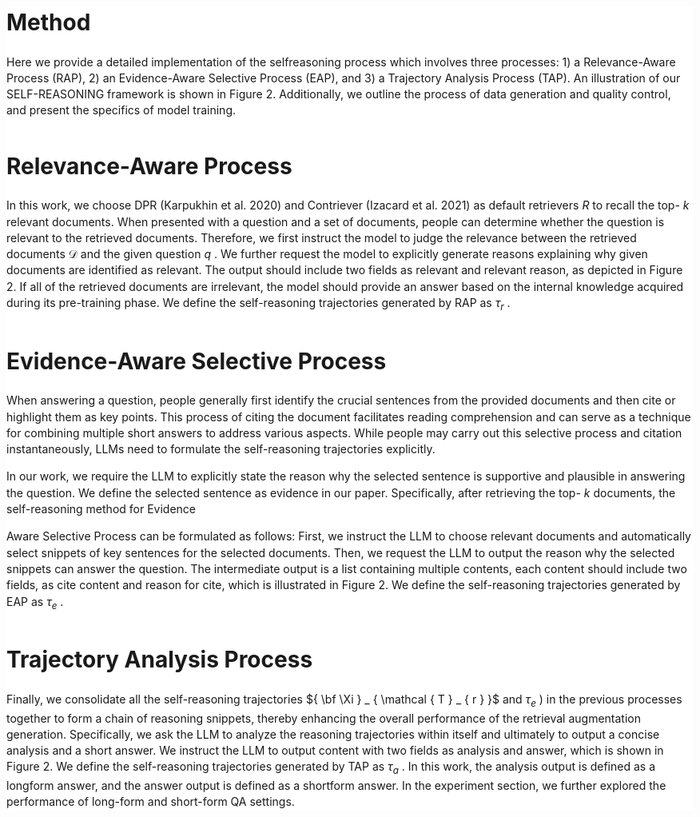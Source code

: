 # Method

Here we provide a detailed implementation of the selfreasoning process which involves three processes: 1) a Relevance-Aware Process (RAP), 2) an Evidence-Aware Selective Process (EAP), and 3) a Trajectory Analysis Process (TAP). An illustration of our SELF-REASONING framework is shown in Figure 2. Additionally, we outline the process of data generation and quality control, and present the specifics of model training.

# Relevance-Aware Process

In this work, we choose DPR (Karpukhin et al. 2020) and Contriever (Izacard et al. 2021) as default retrievers $R$ to recall the top- $k$ relevant documents. When presented with a question and a set of documents, people can determine whether the question is relevant to the retrieved documents. Therefore, we first instruct the model to judge the relevance between the retrieved documents $\mathcal { D }$ and the given question $q$ . We further request the model to explicitly generate reasons explaining why given documents are identified as relevant. The output should include two fields as relevant and relevant reason, as depicted in Figure 2. If all of the retrieved documents are irrelevant, the model should provide an answer based on the internal knowledge acquired during its pre-training phase. We define the self-reasoning trajectories generated by RAP as $\tau _ { r }$ .

# Evidence-Aware Selective Process

When answering a question, people generally first identify the crucial sentences from the provided documents and then cite or highlight them as key points. This process of citing the document facilitates reading comprehension and can serve as a technique for combining multiple short answers to address various aspects. While people may carry out this selective process and citation instantaneously, LLMs need to formulate the self-reasoning trajectories explicitly.

In our work, we require the LLM to explicitly state the reason why the selected sentence is supportive and plausible in answering the question. We define the selected sentence as evidence in our paper. Specifically, after retrieving the top- $k$ documents, the self-reasoning method for Evidence

Aware Selective Process can be formulated as follows: First, we instruct the LLM to choose relevant documents and automatically select snippets of key sentences for the selected documents. Then, we request the LLM to output the reason why the selected snippets can answer the question. The intermediate output is a list containing multiple contents, each content should include two fields, as cite content and reason for cite, which is illustrated in Figure 2. We define the self-reasoning trajectories generated by EAP as $\tau _ { e }$ .

# Trajectory Analysis Process

Finally, we consolidate all the self-reasoning trajectories ${ \bf \Xi } _ { \mathcal { T } _ { r } }$ and $\tau _ { e }$ ) in the previous processes together to form a chain of reasoning snippets, thereby enhancing the overall performance of the retrieval augmentation generation. Specifically, we ask the LLM to analyze the reasoning trajectories within itself and ultimately to output a concise analysis and a short answer. We instruct the LLM to output content with two fields as analysis and answer, which is shown in Figure 2. We define the self-reasoning trajectories generated by TAP as $\tau _ { a }$ . In this work, the analysis output is defined as a longform answer, and the answer output is defined as a shortform answer. In the experiment section, we further explored the performance of long-form and short-form QA settings.
